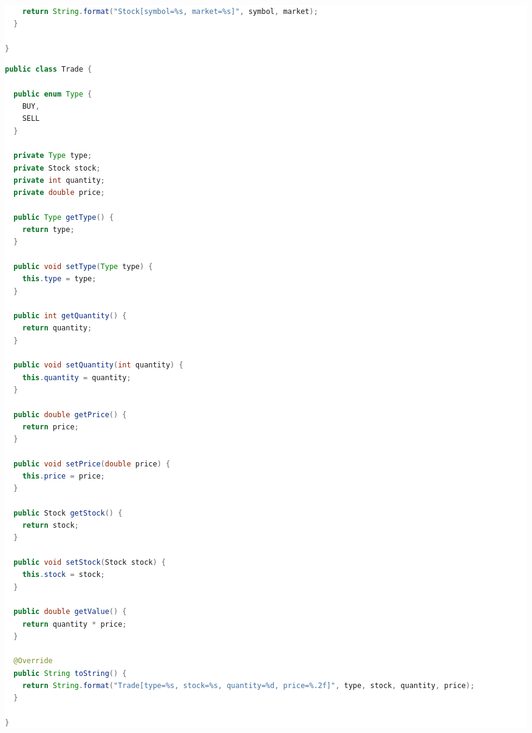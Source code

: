   ```java
      return String.format("Stock[symbol=%s, market=%s]", symbol, market);
    }
  
  }
  ```
  
  ```java
  public class Trade {
  
    public enum Type {
      BUY,
      SELL
    }
  
    private Type type;
    private Stock stock;
    private int quantity;
    private double price;
  
    public Type getType() {
      return type;
    }
  
    public void setType(Type type) {
      this.type = type;
    }
  
    public int getQuantity() {
      return quantity;
    }
  
    public void setQuantity(int quantity) {
      this.quantity = quantity;
    }
  
    public double getPrice() {
      return price;
    }
  
    public void setPrice(double price) {
      this.price = price;
    }
  
    public Stock getStock() {
      return stock;
    }
  
    public void setStock(Stock stock) {
      this.stock = stock;
    }
  
    public double getValue() {
      return quantity * price;
    }
  
    @Override
    public String toString() {
      return String.format("Trade[type=%s, stock=%s, quantity=%d, price=%.2f]", type, stock, quantity, price);
    }
  
  }
  ```
  